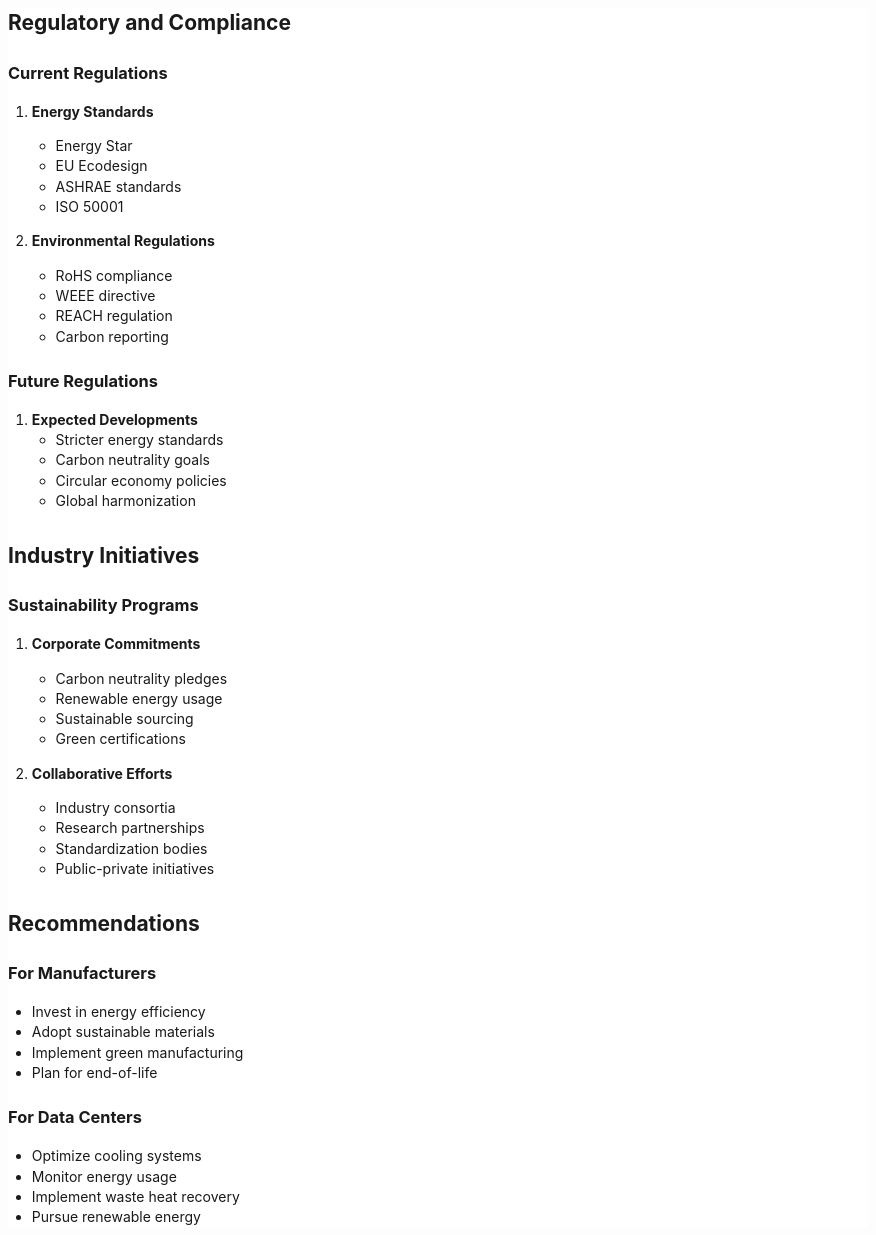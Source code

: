 ## Regulatory and Compliance

### Current Regulations
1. **Energy Standards**
   - Energy Star
   - EU Ecodesign
   - ASHRAE standards
   - ISO 50001

2. **Environmental Regulations**
   - RoHS compliance
   - WEEE directive
   - REACH regulation
   - Carbon reporting

### Future Regulations
1. **Expected Developments**
   - Stricter energy standards
   - Carbon neutrality goals
   - Circular economy policies
   - Global harmonization

## Industry Initiatives

### Sustainability Programs
1. **Corporate Commitments**
   - Carbon neutrality pledges
   - Renewable energy usage
   - Sustainable sourcing
   - Green certifications

2. **Collaborative Efforts**
   - Industry consortia
   - Research partnerships
   - Standardization bodies
   - Public-private initiatives

## Recommendations

### For Manufacturers
- Invest in energy efficiency
- Adopt sustainable materials
- Implement green manufacturing
- Plan for end-of-life

### For Data Centers
- Optimize cooling systems
- Monitor energy usage
- Implement waste heat recovery
- Pursue renewable energy
